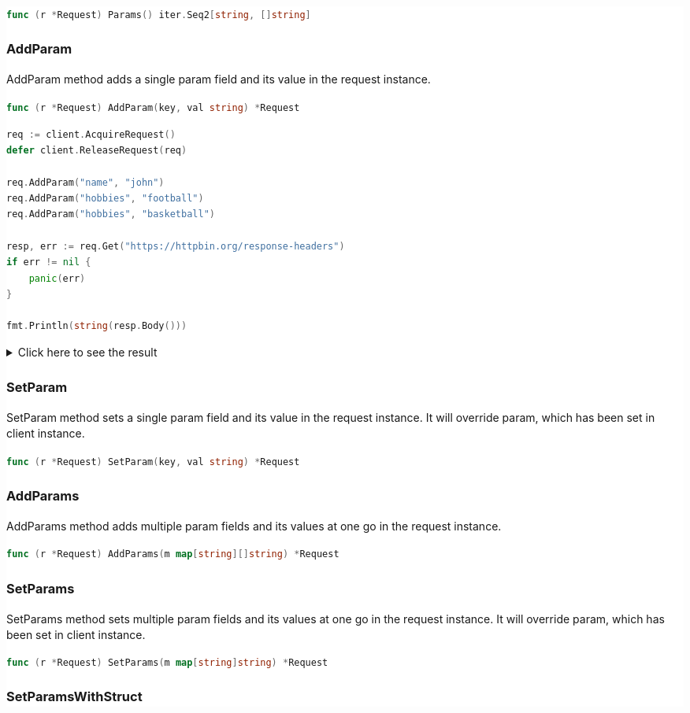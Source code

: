 ```go title="Signature"
func (r *Request) Params() iter.Seq2[string, []string]
```

### AddParam

AddParam method adds a single param field and its value in the request instance.

```go title="Signature"
func (r *Request) AddParam(key, val string) *Request
```

```go title="Example"
req := client.AcquireRequest()
defer client.ReleaseRequest(req)

req.AddParam("name", "john")
req.AddParam("hobbies", "football")
req.AddParam("hobbies", "basketball")

resp, err := req.Get("https://httpbin.org/response-headers")
if err != nil {
    panic(err)
}

fmt.Println(string(resp.Body()))
```

<details><summary>Click here to see the result</summary></details>

### SetParam

SetParam method sets a single param field and its value in the request instance.
It will override param, which has been set in client instance.

```go title="Signature"
func (r *Request) SetParam(key, val string) *Request
```

### AddParams

AddParams method adds multiple param fields and its values at one go in the request instance.

```go title="Signature"
func (r *Request) AddParams(m map[string][]string) *Request
```

### SetParams

SetParams method sets multiple param fields and its values at one go in the request instance.
It will override param, which has been set in client instance.

```go title="Signature"
func (r *Request) SetParams(m map[string]string) *Request
```

### SetParamsWithStruct
